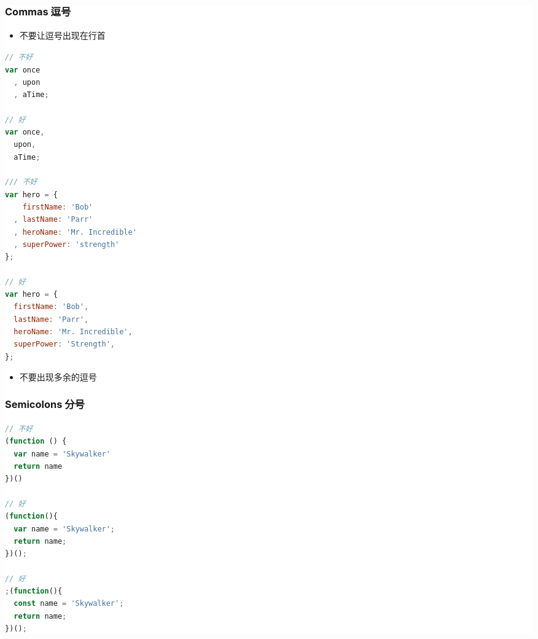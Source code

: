 ### Commas 逗号

* 不要让逗号出现在行首

```js
// 不好
var once
  , upon
  , aTime;

// 好
var once,
  upon,
  aTime;

/// 不好
var hero = {
    firstName: 'Bob'
  , lastName: 'Parr'
  , heroName: 'Mr. Incredible'
  , superPower: 'strength'
};

// 好
var hero = {
  firstName: 'Bob',
  lastName: 'Parr',
  heroName: 'Mr. Incredible',
  superPower: 'Strength',
};
```
* 不要出现多余的逗号

### Semicolons 分号

```js
// 不好
(function () {
  var name = 'Skywalker'
  return name
})()

// 好
(function(){
  var name = 'Skywalker';
  return name;
})();

// 好
;(function(){
  const name = 'Skywalker';
  return name;
})();
```
